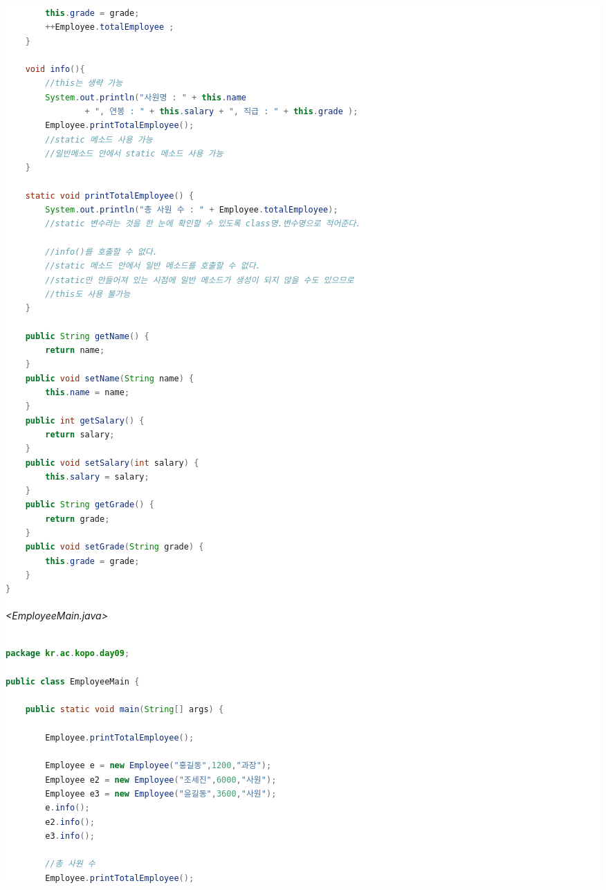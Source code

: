 ```java
		this.grade = grade;
		++Employee.totalEmployee ;
	}
	
	void info(){
		//this는 생략 가능
		System.out.println("사원명 : " + this.name 
				+ ", 연봉 : " + this.salary + ", 직급 : " + this.grade );
		Employee.printTotalEmployee();
		//static 메소드 사용 가능 
		//일반메소드 안에서 static 메소드 사용 가능
	}
	
	static void printTotalEmployee() {
		System.out.println("총 사원 수 : " + Employee.totalEmployee);
		//static 변수라는 것을 한 눈에 확인할 수 있도록 class명.변수명으로 적어준다.
		
		//info()를 호출할 수 없다. 
		//static 메소드 안에서 일반 메소드를 호출할 수 없다.
		//static만 만들어져 있는 시점에 일반 메소드가 생성이 되지 않을 수도 있으므로 
		//this도 사용 불가능
	}
	
	public String getName() {
		return name;
	}
	public void setName(String name) {
		this.name = name;
	}
	public int getSalary() { 
		return salary;
	}
	public void setSalary(int salary) {
		this.salary = salary;
	}
	public String getGrade() {
		return grade;
	}
	public void setGrade(String grade) {
		this.grade = grade;
	}
}
```

###### <EmployeeMain.java>

```java
package kr.ac.kopo.day09;

public class EmployeeMain {

	public static void main(String[] args) {
		
		Employee.printTotalEmployee();
		
		Employee e = new Employee("홍길동",1200,"과장");
		Employee e2 = new Employee("조세진",6000,"사원");
		Employee e3 = new Employee("윤길동",3600,"사원");
		e.info();
		e2.info();
		e3.info();
		
		//총 사원 수 
		Employee.printTotalEmployee();
```